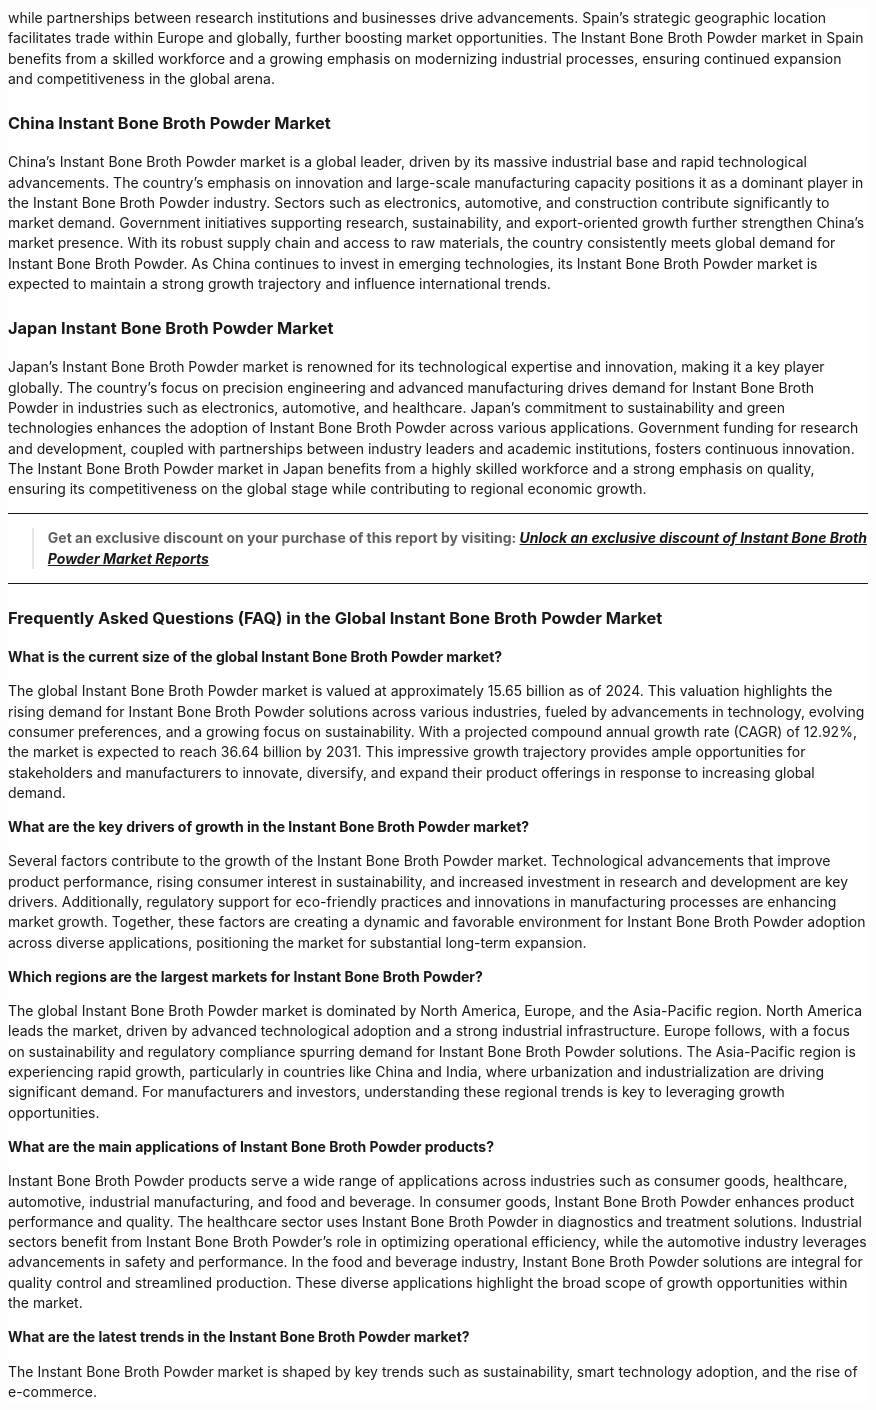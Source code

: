 while partnerships between research institutions and businesses drive advancements. Spain&rsquo;s strategic geographic location facilitates trade within Europe and globally, further boosting market opportunities. The Instant Bone Broth Powder market in Spain benefits from a skilled workforce and a growing emphasis on modernizing industrial processes, ensuring continued expansion and competitiveness in the global arena.</p><h3>China Instant Bone Broth Powder Market</h3><p>China&rsquo;s Instant Bone Broth Powder market is a global leader, driven by its massive industrial base and rapid technological advancements. The country&rsquo;s emphasis on innovation and large-scale manufacturing capacity positions it as a dominant player in the Instant Bone Broth Powder industry. Sectors such as electronics, automotive, and construction contribute significantly to market demand. Government initiatives supporting research, sustainability, and export-oriented growth further strengthen China&rsquo;s market presence. With its robust supply chain and access to raw materials, the country consistently meets global demand for Instant Bone Broth Powder. As China continues to invest in emerging technologies, its Instant Bone Broth Powder market is expected to maintain a strong growth trajectory and influence international trends.</p><h3>Japan Instant Bone Broth Powder Market</h3><p>Japan&rsquo;s Instant Bone Broth Powder market is renowned for its technological expertise and innovation, making it a key player globally. The country&rsquo;s focus on precision engineering and advanced manufacturing drives demand for Instant Bone Broth Powder in industries such as electronics, automotive, and healthcare. Japan&rsquo;s commitment to sustainability and green technologies enhances the adoption of Instant Bone Broth Powder across various applications. Government funding for research and development, coupled with partnerships between industry leaders and academic institutions, fosters continuous innovation. The Instant Bone Broth Powder market in Japan benefits from a highly skilled workforce and a strong emphasis on quality, ensuring its competitiveness on the global stage while contributing to regional economic growth.</p><hr /><blockquote><p><strong>Get an exclusive discount on your purchase of this report by visiting: <em><a href="://marketresearchpulse.com/ask-for-discount/144904?utm_source=Github&amp;utm_medium=0115">Unlock an exclusive discount of Instant Bone Broth Powder Market Reports</a></em>&nbsp;</strong></p></blockquote><hr /><h3>Frequently Asked Questions (FAQ) in the Global Instant Bone Broth Powder Market</h3><p><strong>What is the current size of the global Instant Bone Broth Powder market?</strong></p><p>The global Instant Bone Broth Powder market is valued at approximately 15.65 billion as of 2024. This valuation highlights the rising demand for Instant Bone Broth Powder solutions across various industries, fueled by advancements in technology, evolving consumer preferences, and a growing focus on sustainability. With a projected compound annual growth rate (CAGR) of 12.92%, the market is expected to reach 36.64 billion by 2031. This impressive growth trajectory provides ample opportunities for stakeholders and manufacturers to innovate, diversify, and expand their product offerings in response to increasing global demand.</p><p><strong>What are the key drivers of growth in the Instant Bone Broth Powder market?</strong></p><p>Several factors contribute to the growth of the Instant Bone Broth Powder market. Technological advancements that improve product performance, rising consumer interest in sustainability, and increased investment in research and development are key drivers. Additionally, regulatory support for eco-friendly practices and innovations in manufacturing processes are enhancing market growth. Together, these factors are creating a dynamic and favorable environment for Instant Bone Broth Powder adoption across diverse applications, positioning the market for substantial long-term expansion.</p><p><strong>Which regions are the largest markets for Instant Bone Broth Powder?</strong></p><p>The global Instant Bone Broth Powder market is dominated by North America, Europe, and the Asia-Pacific region. North America leads the market, driven by advanced technological adoption and a strong industrial infrastructure. Europe follows, with a focus on sustainability and regulatory compliance spurring demand for Instant Bone Broth Powder solutions. The Asia-Pacific region is experiencing rapid growth, particularly in countries like China and India, where urbanization and industrialization are driving significant demand. For manufacturers and investors, understanding these regional trends is key to leveraging growth opportunities.</p><p><strong>What are the main applications of Instant Bone Broth Powder products?</strong></p><p>Instant Bone Broth Powder products serve a wide range of applications across industries such as consumer goods, healthcare, automotive, industrial manufacturing, and food and beverage. In consumer goods, Instant Bone Broth Powder enhances product performance and quality. The healthcare sector uses Instant Bone Broth Powder in diagnostics and treatment solutions. Industrial sectors benefit from Instant Bone Broth Powder&rsquo;s role in optimizing operational efficiency, while the automotive industry leverages advancements in safety and performance. In the food and beverage industry, Instant Bone Broth Powder solutions are integral for quality control and streamlined production. These diverse applications highlight the broad scope of growth opportunities within the market.</p><p><strong>What are the latest trends in the Instant Bone Broth Powder market?</strong></p><p>The Instant Bone Broth Powder market is shaped by key trends such as sustainability, smart technology adoption, and the rise of e-commerce.
